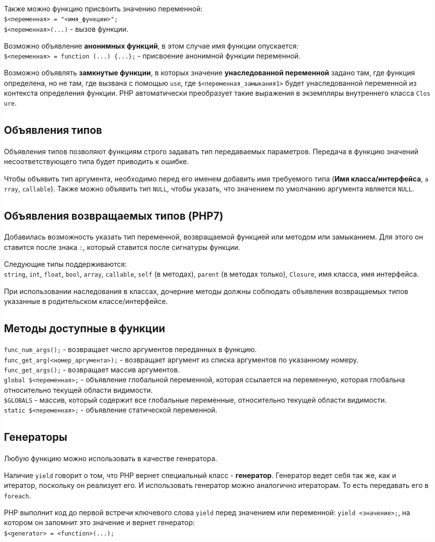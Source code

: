 Также можно функцию присвоить значению переменной:  
`$<переменная> = "<имя_функции>";`  
`$<переменная>(...)` - вызов функции.

Возможно объявление **анонимных функций**, в этом случае имя функции опускается:  
`$<переменная> = function (...) {...};` - присвоение анонимной функции переменной.

Возможно объявлять **замкнутые функции**, в которых значение **унаследованной переменной** задано там, где функция определена, но не там, где вызвана с помощью `use`, где `$<переменная_замыкания1>` будет унаследованной переменной из контекста определения функции. PHP автоматически преобразует такие выражения в экземпляры внутреннего класса `Closure`.

## Объявления типов

Объявления типов позволяют функциям строго задавать тип передаваемых параметров. Передача в функцию значений несоответствующего типа будет приводить к ошибке.

Чтобы объявить тип аргумента, необходимо перед его именем добавить имя требуемого типа (**Имя класса/интерфейса**, `array`, `callable`). Также можно объявить тип `NULL`, чтобы указать, что значением по умолчанию аргумента является `NULL`.

## Объявления возвращаемых типов (PHP7)

Добавилась возможность указать тип переменной, возвращаемой функцией или методом или замыканием. Для этого он ставится после знака `:`, который ставится после сигнатуры функции.

Следующие типы поддерживаются:  
`string`, `int`, `float`, `bool`, `array`, `callable`, `self` (в методах), `parent` (в методах только), `Closure`, имя класса, имя интерфейса.

При использовании наследования в классах, дочерние методы должны соблюдать объявления возвращаемых типов указанные в родительском классе/интерфейсе.

## Методы доступные в функции

`func_num_args();` - возвращает число аргументов переданных в функцию.  
`func_get_arg(<номер_аргумента>);` - возвращает аргумент из списка аргументов по указанному номеру.  
`func_get_args();` - возвращает массив аргументов.  
`global $<переменная>;` - объявление глобальной переменной, которая ссылается на переменную, которая глобальна относительно текущей области видимости.  
`$GLOBALS` - массив, который содержит все глобальные переменные, относительно текущей области видимости.  
`static $<переменная>;` - объявление статической переменной.

## Генераторы

Любую функцию можно использовать в качестве генератора.

Наличие `yield` говорит о том, что PHP вернет специальный класс - **генератор**. Генератор ведет себя так же, как и итератор, поскольку он реализует его. И использовать генератор можно аналогично итераторам. То есть передавать его в `foreach`.

PHP выполнит код до первой встречи ключевого слова `yield` перед значением или переменной: `yield <значение>;`, на котором он запомнит это значение и вернет генератор:  
`$<generator> = <function>(...);`
